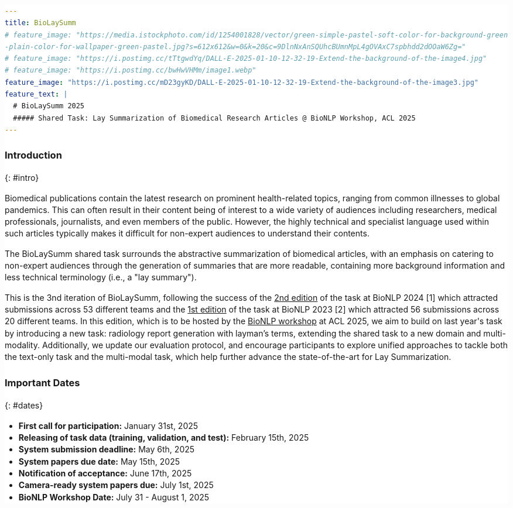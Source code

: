 ```yaml
---
title: BioLaySumm
# feature_image: "https://media.istockphoto.com/id/1254001828/vector/green-simple-pastel-soft-color-for-background-green-plain-color-for-wallpaper-green-pastel.jpg?s=612x612&w=0&k=20&c=9DlnNxAnSQUhcBUmnMpL4gOVAxC7spbhdd2dOOaW6Zg="
# feature_image: "https://i.postimg.cc/tTtgwdYq/DALL-E-2025-01-10-12-32-19-Extend-the-background-of-the-image4.jpg"
# feature_image: "https://i.postimg.cc/bwHwVHMm/image1.webp"
feature_image: "https://i.postimg.cc/mD23gyKD/DALL-E-2025-01-10-12-32-19-Extend-the-background-of-the-image3.jpg"
feature_text: |
  # BioLaySumm 2025
  ##### Shared Task: Lay Summarization of Biomedical Research Articles @ BioNLP Workshop, ACL 2025 
---
```


### Introduction
{: #intro}

Biomedical publications contain the latest research on prominent health-related topics, ranging from common illnesses to global pandemics. This can often result in their content being of interest to a wide variety of audiences including researchers, medical professionals, journalists, and even members of the public. However, the highly technical and specialist language used within such articles typically makes it difficult for non-expert audiences to understand their contents.



The BioLaySumm shared task surrounds the abstractive summarization of biomedical articles, with an emphasis on catering to non-expert audiences through the generation of summaries that are more readable, containing more background information and less technical terminology (i.e., a "lay summary").

This is the 3nd iteration of BioLaySumm, following the success of the [2nd edition](/2024) of the task at BioNLP 2024 [1] which attracted submissions across 53 different teams and the [1st edition](/2023) of the task at BioNLP 2023 [2] which attracted 56 submissions across 20 different teams. In this edition, which is to be hosted by the [BioNLP workshop](https://aclweb.org/aclwiki/BioNLP_Workshop) at ACL 2025, we aim to build on last year's task by introducing a new task: radiology report generation with layman’s terms, extending the shared task to a new domain and multi-modality. Additionally, we update our evaluation protocol, and encourage participants to explore unified approaches to tackle both the text-only task and the multi-modal task, which help further advance the state-of-the-art for Lay Summarization.





### Important Dates
{: #dates}

- **First call for participation:**  January 31st, 2025
- **Releasing of task data (training, validation, and test):** February 15th, 2025
- **System submission deadline:** May 6th, 2025
- **System papers due date:** May 15th, 2025
- **Notification of acceptance:** June 17th, 2025
- **Camera-ready system papers due:** July 1st, 2025
- **BioNLP Workshop Date:** July 31 - August 1, 2025
